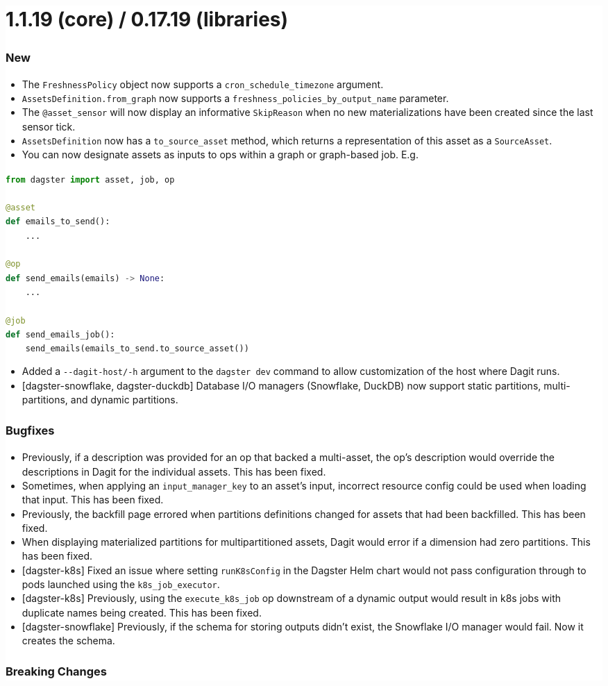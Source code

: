 # 1.1.19 (core) / 0.17.19 (libraries)

### New

- The `FreshnessPolicy` object now supports a `cron_schedule_timezone` argument.
- `AssetsDefinition.from_graph` now supports a `freshness_policies_by_output_name` parameter.
- The `@asset_sensor` will now display an informative `SkipReason` when no new materializations have been created since the last sensor tick.
- `AssetsDefinition` now has a `to_source_asset` method, which returns a representation of this asset as a `SourceAsset`.
- You can now designate assets as inputs to ops within a graph or graph-based job. E.g.

```python
from dagster import asset, job, op

@asset
def emails_to_send():
    ...

@op
def send_emails(emails) -> None:
    ...

@job
def send_emails_job():
    send_emails(emails_to_send.to_source_asset())
```

- Added a `--dagit-host/-h` argument to the `dagster dev` command to allow customization of the host where Dagit runs.
- [dagster-snowflake, dagster-duckdb] Database I/O managers (Snowflake, DuckDB) now support static partitions, multi-partitions, and dynamic partitions.

### Bugfixes

- Previously, if a description was provided for an op that backed a multi-asset, the op’s description would override the descriptions in Dagit for the individual assets. This has been fixed.
- Sometimes, when applying an `input_manager_key` to an asset’s input, incorrect resource config could be used when loading that input. This has been fixed.
- Previously, the backfill page errored when partitions definitions changed for assets that had been backfilled. This has been fixed.
- When displaying materialized partitions for multipartitioned assets, Dagit would error if a dimension had zero partitions. This has been fixed.
- [dagster-k8s] Fixed an issue where setting `runK8sConfig` in the Dagster Helm chart would not pass configuration through to pods launched using the `k8s_job_executor`.
- [dagster-k8s] Previously, using the `execute_k8s_job` op downstream of a dynamic output would result in k8s jobs with duplicate names being created. This has been fixed.
- [dagster-snowflake] Previously, if the schema for storing outputs didn’t exist, the Snowflake I/O manager would fail. Now it creates the schema.

### Breaking Changes

